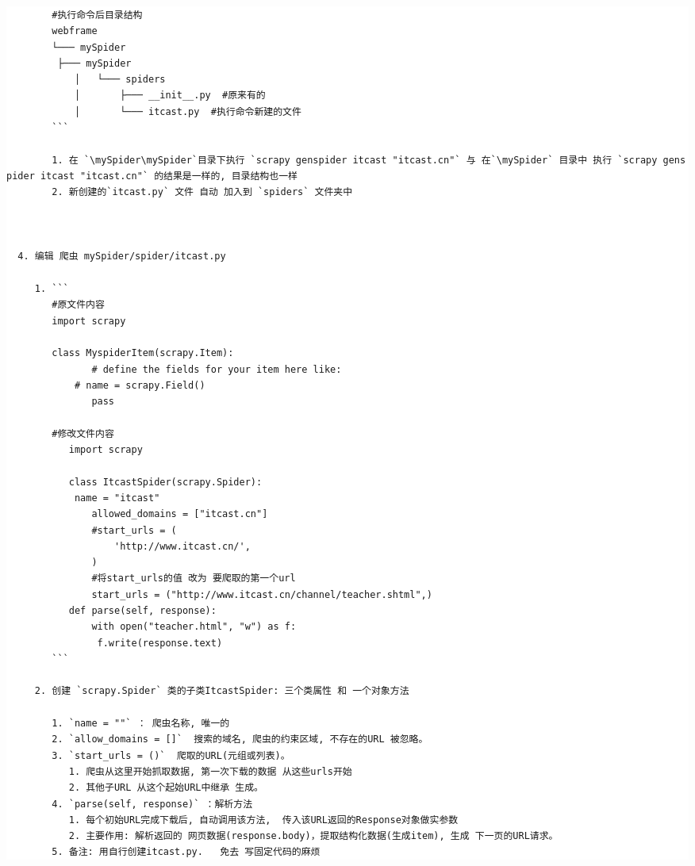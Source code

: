             #执行命令后目录结构
            webframe  
            └─── mySpider   
             ├─── mySpider  
                │	└─── spiders  
                │	    ├─── __init__.py  #原来有的
                │		└─── itcast.py  #执行命令新建的文件
            ```
            
            1. 在 `\mySpider\mySpider`目录下执行 `scrapy genspider itcast "itcast.cn"` 与 在`\mySpider` 目录中 执行 `scrapy genspider itcast "itcast.cn"` 的结果是一样的, 目录结构也一样
            2. 新创建的`itcast.py` 文件 自动 加入到 `spiders` 文件夹中
      
         
      
      4. 编辑 爬虫 mySpider/spider/itcast.py
      
         1. ```
            #原文件内容
            import scrapy
            
            class MyspiderItem(scrapy.Item):
                   # define the fields for your item here like:
                # name = scrapy.Field()
                   pass
            
            #修改文件内容
               import scrapy
            
               class ItcastSpider(scrapy.Spider):
                name = "itcast"
                   allowed_domains = ["itcast.cn"]
                   #start_urls = (
                       'http://www.itcast.cn/',
                   )
                   #将start_urls的值 改为 要爬取的第一个url
                   start_urls = ("http://www.itcast.cn/channel/teacher.shtml",)
               def parse(self, response):
                   with open("teacher.html", "w") as f:
                   	f.write(response.text)
            ```
            
         2. 创建 `scrapy.Spider` 类的子类ItcastSpider: 三个类属性 和 一个对象方法
      
            1. `name = ""` ： 爬虫名称, 唯一的
            2. `allow_domains = []`  搜索的域名, 爬虫的约束区域, 不存在的URL 被忽略。
            3. `start_urls = ()`  爬取的URL(元组或列表)。
               1. 爬虫从这里开始抓取数据, 第一次下载的数据 从这些urls开始
               2. 其他子URL 从这个起始URL中继承 生成。
            4. `parse(self, response)` ：解析方法
               1. 每个初始URL完成下载后, 自动调用该方法,  传入该URL返回的Response对象做实参数
               2. 主要作用: 解析返回的 网页数据(response.body)，提取结构化数据(生成item), 生成 下一页的URL请求。
            5. 备注: 用自行创建itcast.py.   免去 写固定代码的麻烦
      